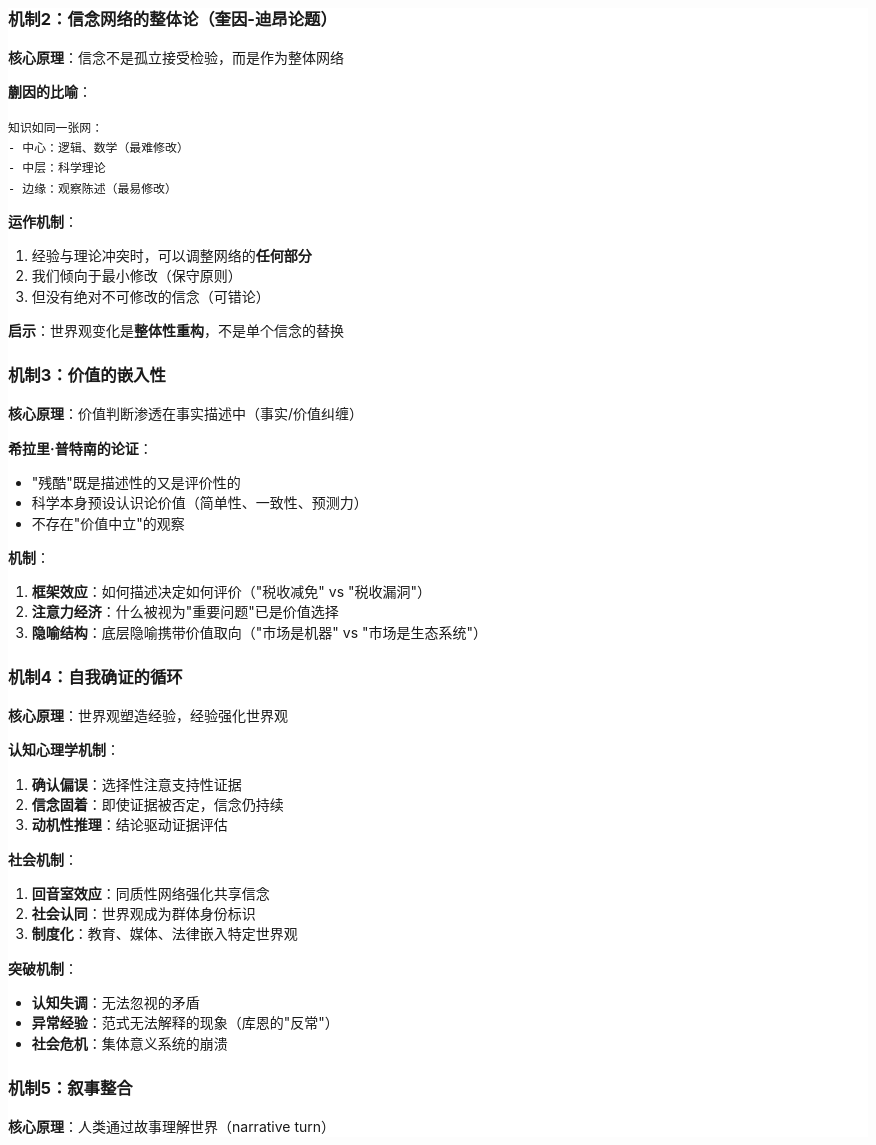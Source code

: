 ### 机制2：信念网络的整体论（奎因-迪昂论题）

**核心原理**：信念不是孤立接受检验，而是作为整体网络

**蒯因的比喻**：
```
知识如同一张网：
- 中心：逻辑、数学（最难修改）
- 中层：科学理论
- 边缘：观察陈述（最易修改）
```

**运作机制**：
1. 经验与理论冲突时，可以调整网络的**任何部分**
2. 我们倾向于最小修改（保守原则）
3. 但没有绝对不可修改的信念（可错论）

**启示**：世界观变化是**整体性重构**，不是单个信念的替换

### 机制3：价值的嵌入性

**核心原理**：价值判断渗透在事实描述中（事实/价值纠缠）

**希拉里·普特南的论证**：
- "残酷"既是描述性的又是评价性的
- 科学本身预设认识论价值（简单性、一致性、预测力）
- 不存在"价值中立"的观察

**机制**：
1. **框架效应**：如何描述决定如何评价（"税收减免" vs "税收漏洞"）
2. **注意力经济**：什么被视为"重要问题"已是价值选择
3. **隐喻结构**：底层隐喻携带价值取向（"市场是机器" vs "市场是生态系统"）

### 机制4：自我确证的循环

**核心原理**：世界观塑造经验，经验强化世界观

**认知心理学机制**：
1. **确认偏误**：选择性注意支持性证据
2. **信念固着**：即使证据被否定，信念仍持续
3. **动机性推理**：结论驱动证据评估

**社会机制**：
1. **回音室效应**：同质性网络强化共享信念
2. **社会认同**：世界观成为群体身份标识
3. **制度化**：教育、媒体、法律嵌入特定世界观

**突破机制**：
- **认知失调**：无法忽视的矛盾
- **异常经验**：范式无法解释的现象（库恩的"反常"）
- **社会危机**：集体意义系统的崩溃

### 机制5：叙事整合

**核心原理**：人类通过故事理解世界（narrative turn）
